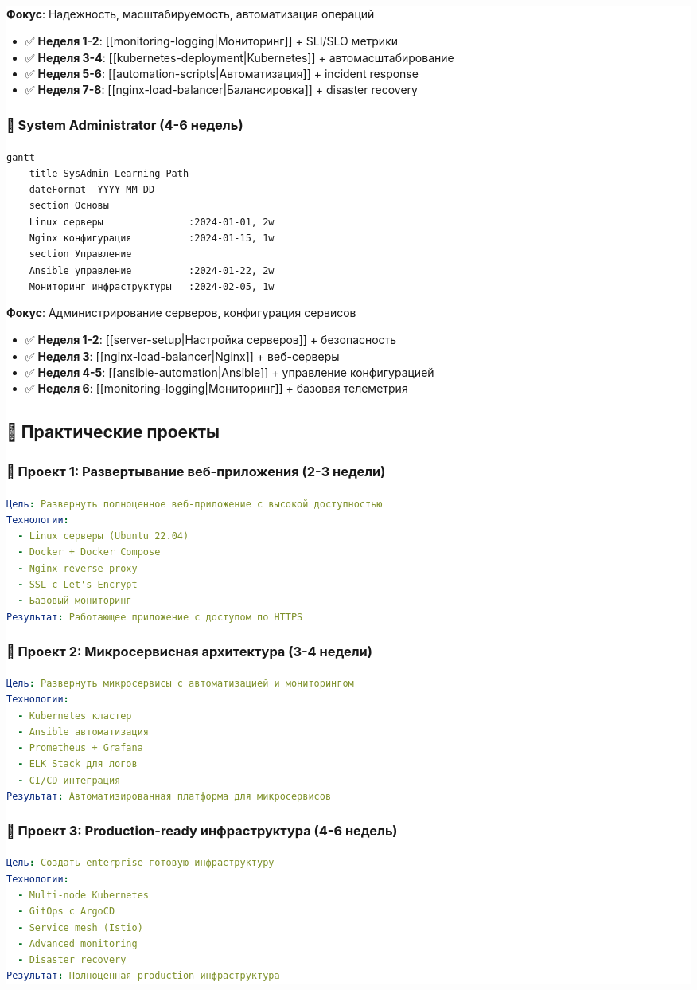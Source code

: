 **Фокус**: Надежность, масштабируемость, автоматизация операций
- ✅ **Неделя 1-2**: [[monitoring-logging|Мониторинг]] + SLI/SLO метрики
- ✅ **Неделя 3-4**: [[kubernetes-deployment|Kubernetes]] + автомасштабирование
- ✅ **Неделя 5-6**: [[automation-scripts|Автоматизация]] + incident response
- ✅ **Неделя 7-8**: [[nginx-load-balancer|Балансировка]] + disaster recovery

### 🔧 System Administrator (4-6 недель)
```mermaid
gantt
    title SysAdmin Learning Path
    dateFormat  YYYY-MM-DD
    section Основы
    Linux серверы               :2024-01-01, 2w
    Nginx конфигурация          :2024-01-15, 1w
    section Управление
    Ansible управление          :2024-01-22, 2w
    Мониторинг инфраструктуры   :2024-02-05, 1w
```

**Фокус**: Администрирование серверов, конфигурация сервисов
- ✅ **Неделя 1-2**: [[server-setup|Настройка серверов]] + безопасность
- ✅ **Неделя 3**: [[nginx-load-balancer|Nginx]] + веб-серверы  
- ✅ **Неделя 4-5**: [[ansible-automation|Ansible]] + управление конфигурацией
- ✅ **Неделя 6**: [[monitoring-logging|Мониторинг]] + базовая телеметрия

## 🎯 Практические проекты

### 🎯 Проект 1: Развертывание веб-приложения (2-3 недели)
```yaml
Цель: Развернуть полноценное веб-приложение с высокой доступностью
Технологии:
  - Linux серверы (Ubuntu 22.04)
  - Docker + Docker Compose
  - Nginx reverse proxy
  - SSL с Let's Encrypt
  - Базовый мониторинг
Результат: Работающее приложение с доступом по HTTPS
```

### 🎯 Проект 2: Микросервисная архитектура (3-4 недели)
```yaml
Цель: Развернуть микросервисы с автоматизацией и мониторингом
Технологии:
  - Kubernetes кластер
  - Ansible автоматизация
  - Prometheus + Grafana
  - ELK Stack для логов
  - CI/CD интеграция
Результат: Автоматизированная платформа для микросервисов
```

### 🎯 Проект 3: Production-ready инфраструктура (4-6 недель)
```yaml
Цель: Создать enterprise-готовую инфраструктуру
Технологии:
  - Multi-node Kubernetes
  - GitOps с ArgoCD
  - Service mesh (Istio)
  - Advanced monitoring
  - Disaster recovery
Результат: Полноценная production инфраструктура
```
